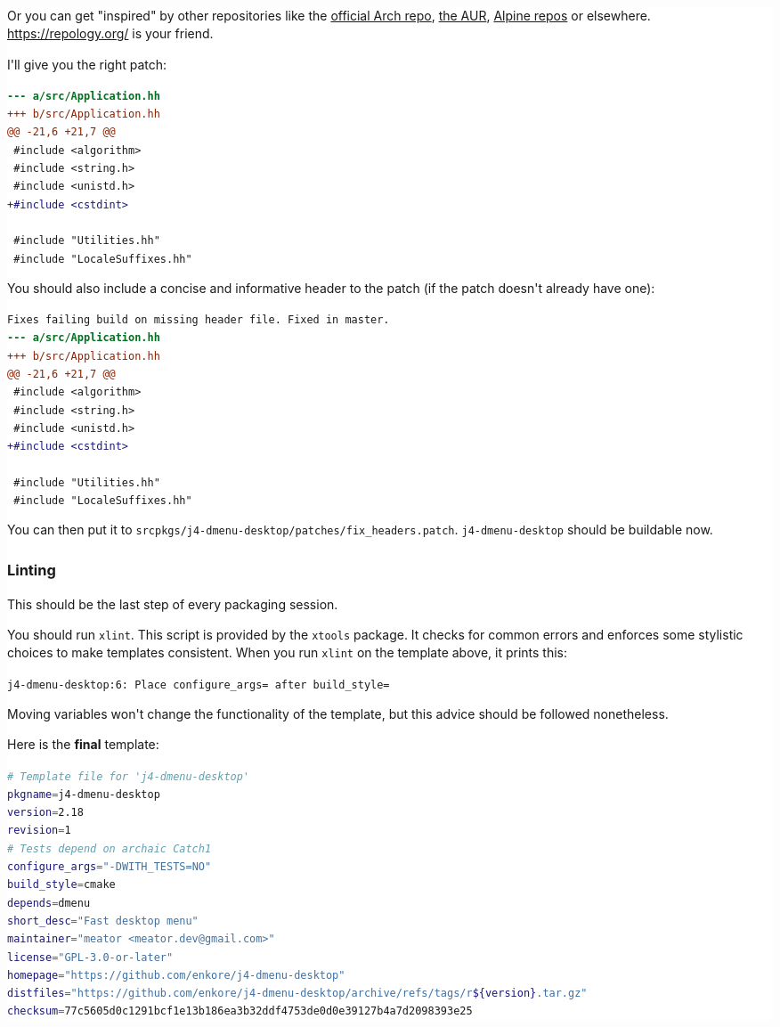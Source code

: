 Or you can get "inspired" by other repositories like the [official Arch
repo](https://archlinux.org/packages/), [the AUR](https://aur.archlinux.org/),
[Alpine repos](https://git.alpinelinux.org/aports/) or elsewhere.
<https://repology.org/> is your friend.

I'll give you the right patch:
```patch
--- a/src/Application.hh
+++ b/src/Application.hh
@@ -21,6 +21,7 @@
 #include <algorithm>
 #include <string.h>
 #include <unistd.h>
+#include <cstdint>

 #include "Utilities.hh"
 #include "LocaleSuffixes.hh"
```

You should also include a concise and informative header to the patch (if the
patch doesn't already have one):
```patch
Fixes failing build on missing header file. Fixed in master.
--- a/src/Application.hh
+++ b/src/Application.hh
@@ -21,6 +21,7 @@
 #include <algorithm>
 #include <string.h>
 #include <unistd.h>
+#include <cstdint>

 #include "Utilities.hh"
 #include "LocaleSuffixes.hh"
```

You can then put it to `srcpkgs/j4-dmenu-desktop/patches/fix_headers.patch`.
`j4-dmenu-desktop` should be buildable now.

### Linting
This should be the last step of every packaging session.

You should run `xlint`. This script is provided by the `xtools` package. It
checks for common errors and enforces some stylistic choices to make templates
consistent. When you run `xlint` on the template above, it prints this:

```
j4-dmenu-desktop:6: Place configure_args= after build_style=
```

Moving variables won't change the functionality of the template, but this advice
should be followed nonetheless.

Here is the **final** template:
```bash
# Template file for 'j4-dmenu-desktop'
pkgname=j4-dmenu-desktop
version=2.18
revision=1
# Tests depend on archaic Catch1
configure_args="-DWITH_TESTS=NO"
build_style=cmake
depends=dmenu
short_desc="Fast desktop menu"
maintainer="meator <meator.dev@gmail.com>"
license="GPL-3.0-or-later"
homepage="https://github.com/enkore/j4-dmenu-desktop"
distfiles="https://github.com/enkore/j4-dmenu-desktop/archive/refs/tags/r${version}.tar.gz"
checksum=77c5605d0c1291bcf1e13b186ea3b32ddf4753de0d0e39127b4a7d2098393e25
```